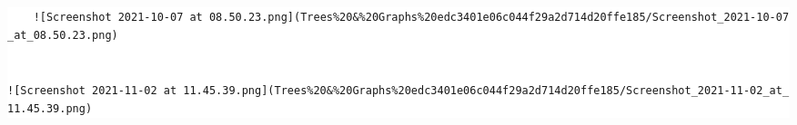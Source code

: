         ![Screenshot 2021-10-07 at 08.50.23.png](Trees%20&%20Graphs%20edc3401e06c044f29a2d714d20ffe185/Screenshot_2021-10-07_at_08.50.23.png)
        
    
    ![Screenshot 2021-11-02 at 11.45.39.png](Trees%20&%20Graphs%20edc3401e06c044f29a2d714d20ffe185/Screenshot_2021-11-02_at_11.45.39.png)
    